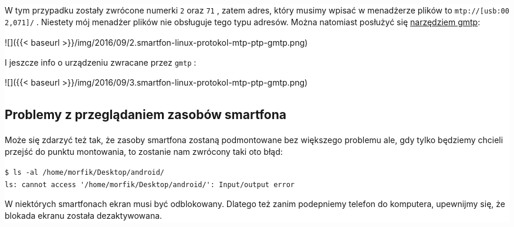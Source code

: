 W tym przypadku zostały zwrócone numerki `2` oraz `71` , zatem adres, który musimy wpisać w
menadżerze plików to `mtp://[usb:002,071]/` . Niestety mój menadżer plików nie obsługuje tego typu
adresów. Można natomiast posłużyć się [narzędziem gmtp](https://gmtp.sourceforge.io/):

![]({{< baseurl >}}/img/2016/09/2.smartfon-linux-protokol-mtp-ptp-gmtp.png)

I jeszcze info o urządzeniu zwracane przez `gmtp` :

![]({{< baseurl >}}/img/2016/09/3.smartfon-linux-protokol-mtp-ptp-gmtp.png)

## Problemy z przeglądaniem zasobów smartfona

Może się zdarzyć też tak, że zasoby smartfona zostaną podmontowane bez większego problemu ale, gdy
tylko będziemy chcieli przejść do punktu montowania, to zostanie nam zwrócony taki oto błąd:

    $ ls -al /home/morfik/Desktop/android/
    ls: cannot access '/home/morfik/Desktop/android/': Input/output error

W niektórych smartfonach ekran musi być odblokowany. Dlatego też zanim podepniemy telefon do
komputera, upewnijmy się, że blokada ekranu została dezaktywowana.
